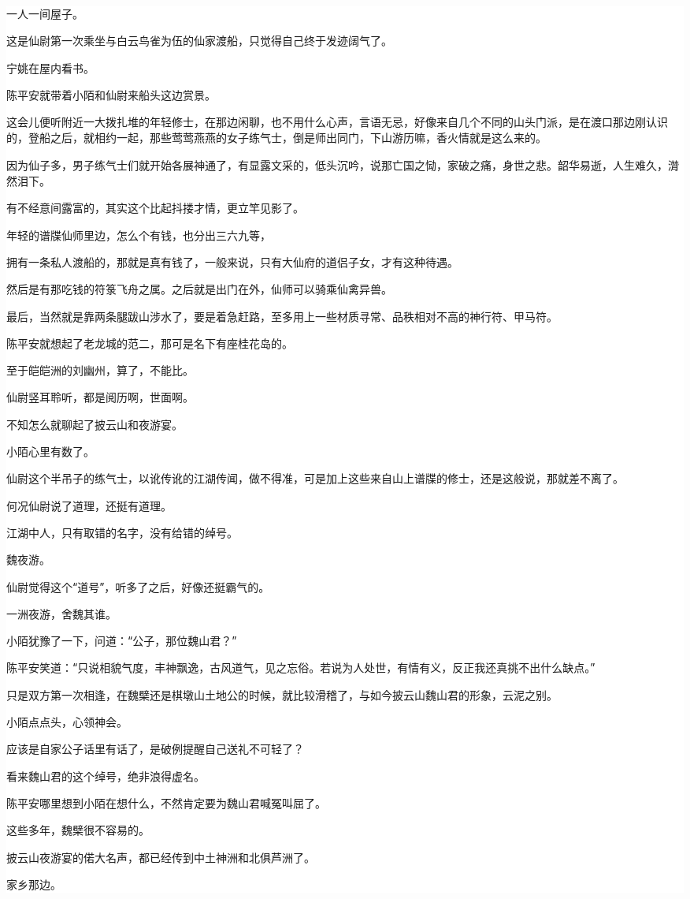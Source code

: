    一人一间屋子。

   这是仙尉第一次乘坐与白云鸟雀为伍的仙家渡船，只觉得自己终于发迹阔气了。

   宁姚在屋内看书。

   陈平安就带着小陌和仙尉来船头这边赏景。

   这会儿便听附近一大拨扎堆的年轻修士，在那边闲聊，也不用什么心声，言语无忌，好像来自几个不同的山头门派，是在渡口那边刚认识的，登船之后，就相约一起，那些莺莺燕燕的女子练气士，倒是师出同门，下山游历嘛，香火情就是这么来的。

   因为仙子多，男子练气士们就开始各展神通了，有显露文采的，低头沉吟，说那亡国之恸，家破之痛，身世之悲。韶华易逝，人生难久，潸然泪下。

   有不经意间露富的，其实这个比起抖搂才情，更立竿见影了。

   年轻的谱牒仙师里边，怎么个有钱，也分出三六九等，

   拥有一条私人渡船的，那就是真有钱了，一般来说，只有大仙府的道侣子女，才有这种待遇。

   然后是有那吃钱的符箓飞舟之属。之后就是出门在外，仙师可以骑乘仙禽异兽。

   最后，当然就是靠两条腿跋山涉水了，要是着急赶路，至多用上一些材质寻常、品秩相对不高的神行符、甲马符。

   陈平安就想起了老龙城的范二，那可是名下有座桂花岛的。

   至于皑皑洲的刘幽州，算了，不能比。

   仙尉竖耳聆听，都是阅历啊，世面啊。

   不知怎么就聊起了披云山和夜游宴。

   小陌心里有数了。

   仙尉这个半吊子的练气士，以讹传讹的江湖传闻，做不得准，可是加上这些来自山上谱牒的修士，还是这般说，那就差不离了。

   何况仙尉说了道理，还挺有道理。

   江湖中人，只有取错的名字，没有给错的绰号。

   魏夜游。

   仙尉觉得这个“道号”，听多了之后，好像还挺霸气的。

   一洲夜游，舍魏其谁。

   小陌犹豫了一下，问道：“公子，那位魏山君？”

   陈平安笑道：“只说相貌气度，丰神飘逸，古风道气，见之忘俗。若说为人处世，有情有义，反正我还真挑不出什么缺点。”

   只是双方第一次相逢，在魏檗还是棋墩山土地公的时候，就比较滑稽了，与如今披云山魏山君的形象，云泥之别。

   小陌点点头，心领神会。

   应该是自家公子话里有话了，是破例提醒自己送礼不可轻了？

   看来魏山君的这个绰号，绝非浪得虚名。

   陈平安哪里想到小陌在想什么，不然肯定要为魏山君喊冤叫屈了。

   这些多年，魏檗很不容易的。

   披云山夜游宴的偌大名声，都已经传到中土神洲和北俱芦洲了。

   家乡那边。
